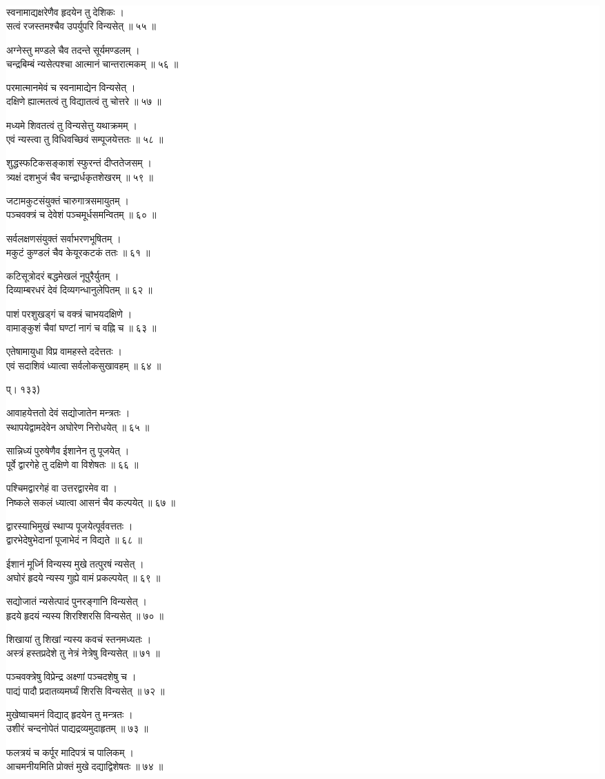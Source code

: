 स्वनामाद्यक्षरेणैव हृदयेन तु देशिकः ।  
सत्वं रजस्तमश्चैव उपर्युपरि विन्यसेत् ॥ ५५ ॥  
  
अग्नेस्तु मण्डले चैव तदन्ते सूर्यमण्डलम् ।  
चन्द्रबिम्बं न्यसेत्पश्चा आत्मानं चान्तरात्मकम् ॥ ५६ ॥  
  
परमात्मानमेवं च स्वनामाद्येन विन्यसेत् ।  
दक्षिणे ह्यात्मतत्वं तु विद्यातत्वं तु चोत्तरे ॥ ५७ ॥  
  
मध्यमे शिवतत्वं तु विन्यसेत्तु यथाक्रमम् ।  
एवं न्यस्त्वा तु विधिवच्छिवं सम्पूजयेत्ततः ॥ ५८ ॥  
  
शुद्धस्फटिकसङ्काशं स्फुरन्तं दीप्ततेजसम् ।  
त्र्यक्षं दशभुजं चैव चन्द्रार्धकृतशेखरम् ॥ ५९ ॥  
  
जटामकुटसंयुक्तं चारुगात्रसमायुतम् ।  
पञ्चवक्त्रं च देवेशं पञ्चमूर्धसमन्वितम् ॥ ६० ॥  
  
सर्वलक्षणसंयुक्तं सर्वाभरणभूषितम् ।  
मकुटं कुण्डलं चैव केयूरकटकं ततः ॥ ६१ ॥  
  
कटिसूत्रोदरं बद्धमेखलं नूपुरैर्युतम् ।  
दिव्याम्बरधरं देवं दिव्यगन्धानुलेपितम् ॥ ६२ ॥  
  
पाशं परशुखड्गं च वक्त्रं चाभयदक्षिणे ।  
वामाङ्कुशं चैवां घण्टां नागं च वह्नि च ॥ ६३ ॥  
  
एतेषामायुधा विप्र वामहस्ते ददेत्ततः ।  
एवं सदाशिवं ध्यात्वा सर्वलोकसुखावहम् ॥ ६४ ॥  
  
प्। १३३)  
  
आवाहयेत्ततो देवं सद्योजातेन मन्त्रतः ।  
स्थापयेद्वामदेवेन अघोरेण निरोधयेत् ॥ ६५ ॥  
  
सान्निध्यं पुरुषेणैव ईशानेन तु पूजयेत् ।  
पूर्वे द्वारगेहे तु दक्षिणे वा विशेषतः ॥ ६६ ॥  
  
पश्चिमद्वारगेहं वा उत्तरद्वारमेव वा ।  
निष्कले सकलं ध्यात्वा आसनं चैव कल्पयेत् ॥ ६७ ॥  
  
द्वारस्याभिमुखं स्थाप्य पूजयेत्पूर्ववत्ततः ।  
द्वारभेदेषुभेदानां पूजाभेदं न विद्यते ॥ ६८ ॥  
  
ईशानं मूर्ध्नि विन्यस्य मुखे तत्पुरषं न्यसेत् ।  
अघोरं हृदये न्यस्य गुह्ये वामं प्रकल्पयेत् ॥ ६९ ॥  
  
सद्योजातं न्यसेत्पादं पुनरङ्गानि विन्यसेत् ।  
हृदये हृदयं न्यस्य शिरश्शिरसि विन्यसेत् ॥ ७० ॥  
  
शिखायां तु शिखां न्यस्य कवचं स्तनमध्यतः ।  
अस्त्रं हस्तप्रदेशे तु नेत्रं नेत्रेषु विन्यसेत् ॥ ७१ ॥  
  
पञ्चवक्त्रेषु विप्रेन्द्र अक्ष्णां पञ्चदशेषु च ।  
पाद्यं पादौ प्रदातव्यमर्घ्यं शिरसि विन्यसेत् ॥ ७२ ॥  
  
मुखेष्वाचमनं विद्याद् हृदयेन तु मन्त्रतः ।  
उशीरं चन्दनोपेतं पाद्यद्रव्यमुदाहृतम् ॥ ७३ ॥  
  
फलत्रयं च कर्पूर मादिपत्रं च पालिकम् ।  
आचमनीयमिति प्रोक्तं मुखे दद्याद्विशेषतः ॥ ७४ ॥  
  